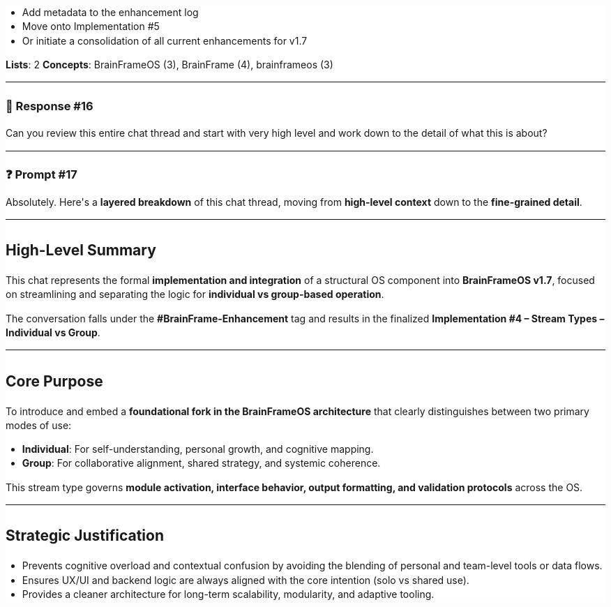 *   Add metadata to the enhancement log
*   Move onto Implementation #5
*   Or initiate a consolidation of all current enhancements for v1.7


**Lists**: 2
**Concepts**: BrainFrameOS (3), BrainFrame (4), brainframeos (3)

---

### 💬 Response #16

Can you review this entire chat thread and start with very high level and work down to the detail of what this is about?



---

### ❓ Prompt #17

Absolutely. Here's a **layered breakdown** of this chat thread, moving from **high-level context** down to the **fine-grained detail**.

* * *

**High-Level Summary**
----------------------

This chat represents the formal **implementation and integration** of a structural OS component into **BrainFrameOS v1.7**, focused on streamlining and separating the logic for **individual vs group-based operation**.

The conversation falls under the **#BrainFrame-Enhancement** tag and results in the finalized **Implementation #4 – Stream Types – Individual vs Group**.

* * *

**Core Purpose**
----------------

To introduce and embed a **foundational fork in the BrainFrameOS architecture** that clearly distinguishes between two primary modes of use:

*   **Individual**: For self-understanding, personal growth, and cognitive mapping.
*   **Group**: For collaborative alignment, shared strategy, and systemic coherence.

This stream type governs **module activation, interface behavior, output formatting, and validation protocols** across the OS.

* * *

**Strategic Justification**
---------------------------

*   Prevents cognitive overload and contextual confusion by avoiding the blending of personal and team-level tools or data flows.
*   Ensures UX/UI and backend logic are always aligned with the core intention (solo vs shared use).
*   Provides a cleaner architecture for long-term scalability, modularity, and adaptive tooling.
